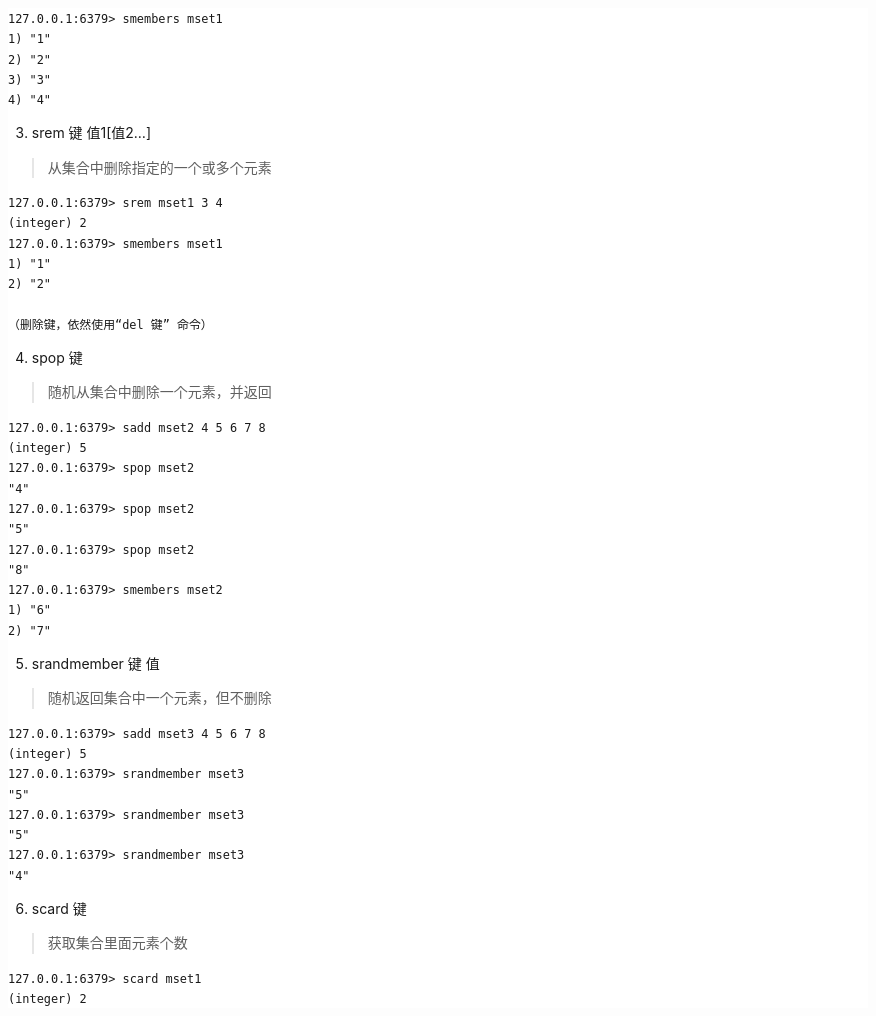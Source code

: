 ```
127.0.0.1:6379> smembers mset1
1) "1"
2) "2"
3) "3"
4) "4"
```

3. srem  键  值1[值2…]
>	从集合中删除指定的一个或多个元素

```
127.0.0.1:6379> srem mset1 3 4
(integer) 2
127.0.0.1:6379> smembers mset1
1) "1"
2) "2"

（删除键，依然使用“del 键” 命令）
```

4. spop  键  
>	随机从集合中删除一个元素，并返回

```
127.0.0.1:6379> sadd mset2 4 5 6 7 8
(integer) 5
127.0.0.1:6379> spop mset2
"4"
127.0.0.1:6379> spop mset2
"5"
127.0.0.1:6379> spop mset2
"8"
127.0.0.1:6379> smembers mset2
1) "6"
2) "7"
```

5. srandmember  键  值
>	随机返回集合中一个元素，但不删除

```
127.0.0.1:6379> sadd mset3 4 5 6 7 8
(integer) 5
127.0.0.1:6379> srandmember mset3
"5"
127.0.0.1:6379> srandmember mset3
"5"
127.0.0.1:6379> srandmember mset3
"4"
```

6. scard  键
>	获取集合里面元素个数

```
127.0.0.1:6379> scard mset1
(integer) 2
```
